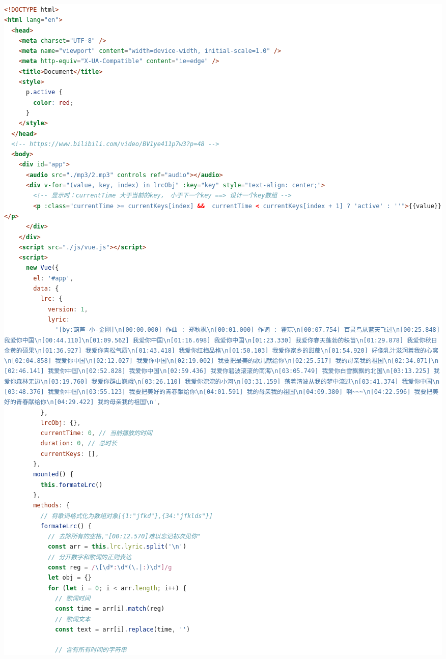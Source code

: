 ```html
<!DOCTYPE html>
<html lang="en">
  <head>
    <meta charset="UTF-8" />
    <meta name="viewport" content="width=device-width, initial-scale=1.0" />
    <meta http-equiv="X-UA-Compatible" content="ie=edge" />
    <title>Document</title>
    <style>
      p.active {
        color: red;
      }
    </style>
  </head>
  <!-- https://www.bilibili.com/video/BV1ye411p7w3?p=48 -->
  <body>
    <div id="app">
      <audio src="./mp3/2.mp3" controls ref="audio"></audio>
      <div v-for="(value, key, index) in lrcObj" :key="key" style="text-align: center;">
        <!-- 显示时：currentTime 大于当前的key， 小于下一个key ==> 设计一个key数组 -->
        <p :class="currentTime >= currentKeys[index] &&  currentTime < currentKeys[index + 1] ? 'active' : ''">{{value}}</p>
      </div>
    </div>
    <script src="./js/vue.js"></script>
    <script>
      new Vue({
        el: '#app',
        data: {
          lrc: {
            version: 1,
            lyric:
              '[by:葫芦-小-金刚]\n[00:00.000] 作曲 : 郑秋枫\n[00:01.000] 作词 : 瞿琮\n[00:07.754] 百灵鸟从蓝天飞过\n[00:25.848] 我爱你中国\n[00:44.110]\n[01:09.562] 我爱你中国\n[01:16.698] 我爱你中国\n[01:23.330] 我爱你春天蓬勃的秧苗\n[01:29.878] 我爱你秋日金黄的硕果\n[01:36.927] 我爱你青松气质\n[01:43.418] 我爱你红梅品格\n[01:50.103] 我爱你家乡的甜蔗\n[01:54.920] 好像乳汁滋润着我的心窝\n[02:04.858] 我爱你中国\n[02:12.027] 我爱你中国\n[02:19.002] 我要把最美的歌儿献给你\n[02:25.517] 我的母亲我的祖国\n[02:34.071]\n[02:46.141] 我爱你中国\n[02:52.828] 我爱你中国\n[02:59.436] 我爱你碧波滚滚的南海\n[03:05.749] 我爱你白雪飘飘的北国\n[03:13.225] 我爱你森林无边\n[03:19.760] 我爱你群山巍峨\n[03:26.110] 我爱你淙淙的小河\n[03:31.159] 荡着清波从我的梦中流过\n[03:41.374] 我爱你中国\n[03:48.376] 我爱你中国\n[03:55.123] 我要把美好的青春献给你\n[04:01.591] 我的母亲我的祖国\n[04:09.380] 啊~~~\n[04:22.596] 我要把美好的青春献给你\n[04:29.422] 我的母亲我的祖国\n',
          },
          lrcObj: {},
          currentTime: 0, // 当前播放的时间
          duration: 0, // 总时长
          currentKeys: [],
        },
        mounted() {
          this.formateLrc()
        },
        methods: {
          // 将歌词格式化为数组对象[{1:"jfkd"},{34:"jfklds"}]
          formateLrc() {
            // 去除所有的空格,"[00:12.570]难以忘记初次见你"
            const arr = this.lrc.lyric.split('\n')
            // 分开数字和歌词的正则表达
            const reg = /\[\d*:\d*(\.|:)\d*]/g
            let obj = {}
            for (let i = 0; i < arr.length; i++) {
              // 歌词时间
              const time = arr[i].match(reg)
              // 歌词文本
              const text = arr[i].replace(time, '')

              // 含有所有时间的字符串
```